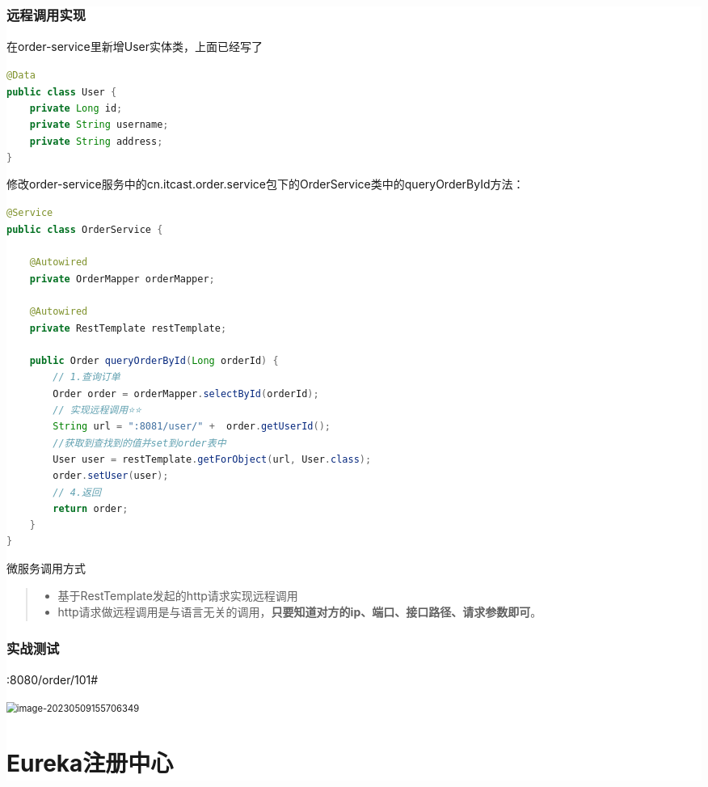 ### 远程调用实现

在order-service里新增User实体类，上面已经写了

```java
@Data
public class User {
    private Long id;
    private String username;
    private String address;
}
```

修改order-service服务中的cn.itcast.order.service包下的OrderService类中的queryOrderById方法：

```java
@Service
public class OrderService {

    @Autowired
    private OrderMapper orderMapper;

    @Autowired
    private RestTemplate restTemplate;

    public Order queryOrderById(Long orderId) {
        // 1.查询订单
        Order order = orderMapper.selectById(orderId);
        // 实现远程调用⭐⭐
        String url = ":8081/user/" +  order.getUserId();
        //获取到查找到的值并set到order表中
        User user = restTemplate.getForObject(url, User.class);
        order.setUser(user);
        // 4.返回
        return order;
    }
}
```

微服务调用方式

> - 基于RestTemplate发起的http请求实现远程调用
> - http请求做远程调用是与语言无关的调用，**只要知道对方的ip、端口、接口路径、请求参数即可**。

### 实战测试

:8080/order/101#

<img src="https://edu-8673.oss-cn-beijing.aliyuncs.com/img2023.3.30/202305091557431.png" alt="image-20230509155706349" style="zoom:80%;" />



# Eureka注册中心

